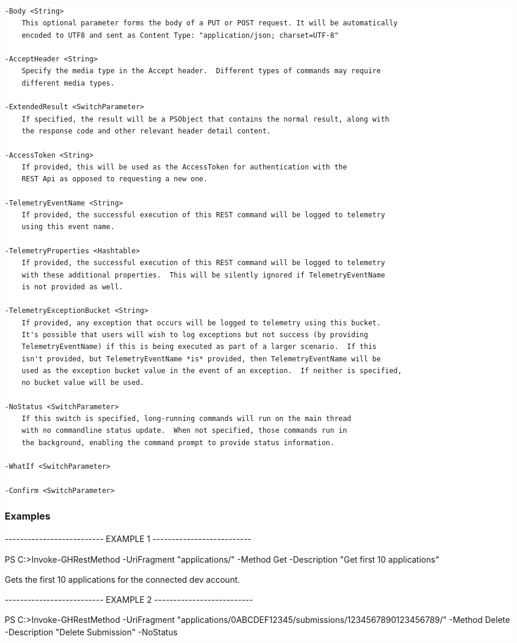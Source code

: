 	-Body <String>
	    This optional parameter forms the body of a PUT or POST request. It will be automatically
	    encoded to UTF8 and sent as Content Type: "application/json; charset=UTF-8"

	-AcceptHeader <String>
	    Specify the media type in the Accept header.  Different types of commands may require
	    different media types.

	-ExtendedResult <SwitchParameter>
	    If specified, the result will be a PSObject that contains the normal result, along with
	    the response code and other relevant header detail content.

	-AccessToken <String>
	    If provided, this will be used as the AccessToken for authentication with the
	    REST Api as opposed to requesting a new one.

	-TelemetryEventName <String>
	    If provided, the successful execution of this REST command will be logged to telemetry
	    using this event name.

	-TelemetryProperties <Hashtable>
	    If provided, the successful execution of this REST command will be logged to telemetry
	    with these additional properties.  This will be silently ignored if TelemetryEventName
	    is not provided as well.

	-TelemetryExceptionBucket <String>
	    If provided, any exception that occurs will be logged to telemetry using this bucket.
	    It's possible that users will wish to log exceptions but not success (by providing
	    TelemetryEventName) if this is being executed as part of a larger scenario.  If this
	    isn't provided, but TelemetryEventName *is* provided, then TelemetryEventName will be
	    used as the exception bucket value in the event of an exception.  If neither is specified,
	    no bucket value will be used.

	-NoStatus <SwitchParameter>
	    If this switch is specified, long-running commands will run on the main thread
	    with no commandline status update.  When not specified, those commands run in
	    the background, enabling the command prompt to provide status information.

	-WhatIf <SwitchParameter>

	-Confirm <SwitchParameter>

### Examples

-------------------------- EXAMPLE 1 --------------------------

PS C:\>Invoke-GHRestMethod -UriFragment "applications/" -Method Get -Description "Get first 10 applications"

Gets the first 10 applications for the connected dev account.




-------------------------- EXAMPLE 2 --------------------------

PS C:\>Invoke-GHRestMethod -UriFragment "applications/0ABCDEF12345/submissions/1234567890123456789/" -Method Delete -Description "Delete Submission" -NoStatus
